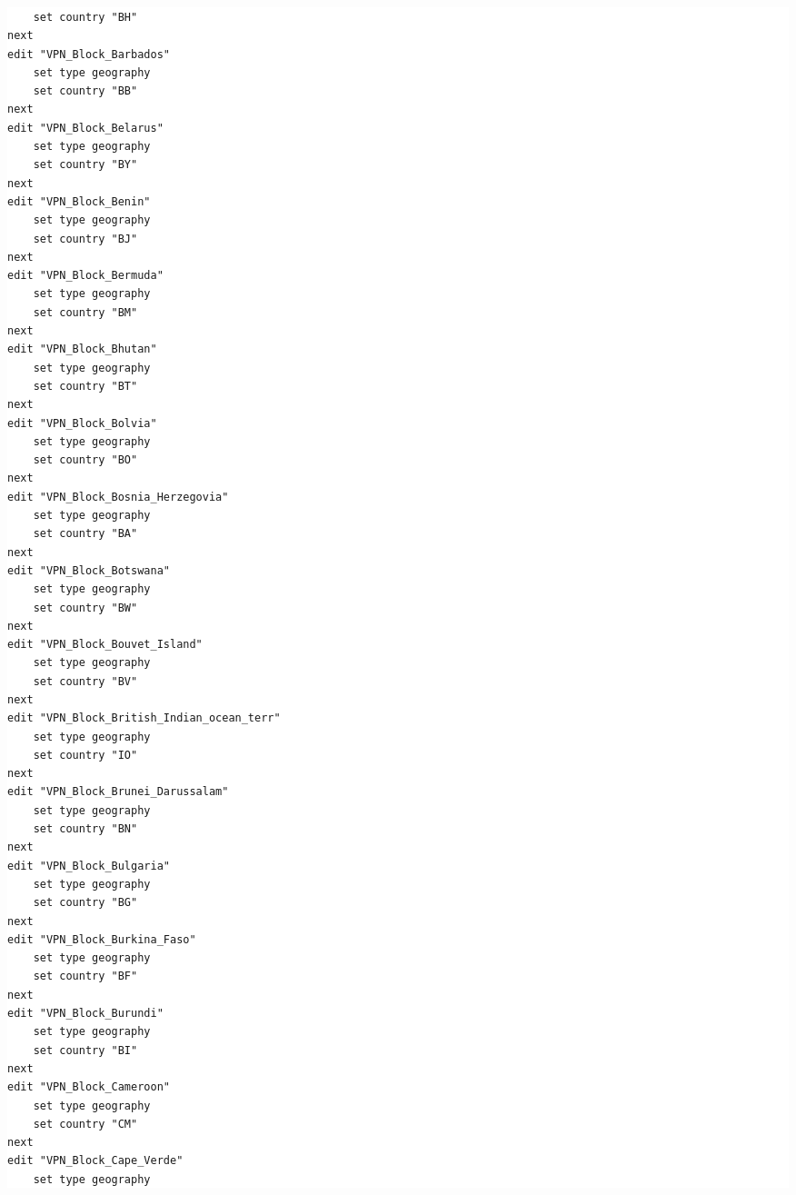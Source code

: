         set country "BH"
    next
    edit "VPN_Block_Barbados"
        set type geography
        set country "BB"
    next
    edit "VPN_Block_Belarus"
        set type geography
        set country "BY"
    next
    edit "VPN_Block_Benin"
        set type geography
        set country "BJ"
    next
    edit "VPN_Block_Bermuda"
        set type geography
        set country "BM"
    next
    edit "VPN_Block_Bhutan"
        set type geography
        set country "BT"
    next
    edit "VPN_Block_Bolvia"
        set type geography
        set country "BO"
    next
    edit "VPN_Block_Bosnia_Herzegovia"
        set type geography
        set country "BA"
    next
    edit "VPN_Block_Botswana"
        set type geography
        set country "BW"
    next
    edit "VPN_Block_Bouvet_Island"
        set type geography
        set country "BV"
    next
    edit "VPN_Block_British_Indian_ocean_terr"
        set type geography
        set country "IO"
    next
    edit "VPN_Block_Brunei_Darussalam"
        set type geography
        set country "BN"
    next
    edit "VPN_Block_Bulgaria"
        set type geography
        set country "BG"
    next
    edit "VPN_Block_Burkina_Faso"
        set type geography
        set country "BF"
    next
    edit "VPN_Block_Burundi"
        set type geography
        set country "BI"
    next
    edit "VPN_Block_Cameroon"
        set type geography
        set country "CM"
    next
    edit "VPN_Block_Cape_Verde"
        set type geography